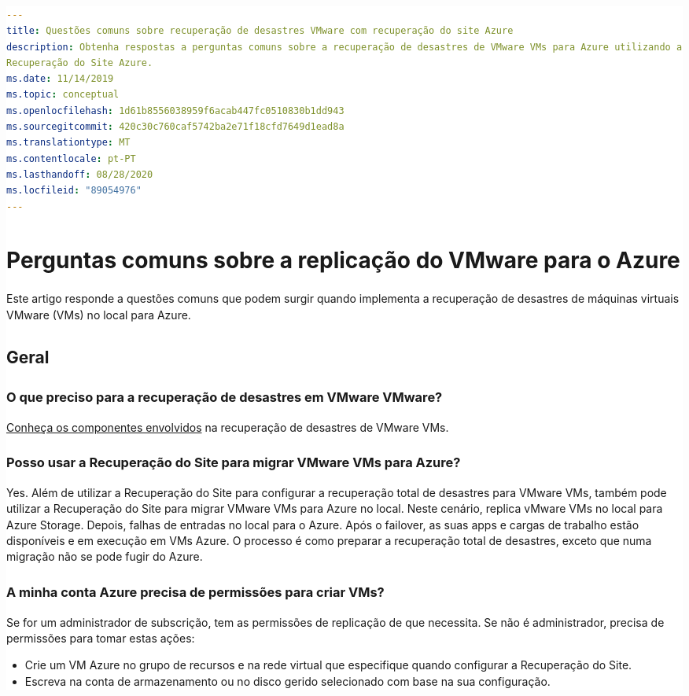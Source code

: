 ```yaml
---
title: Questões comuns sobre recuperação de desastres VMware com recuperação do site Azure
description: Obtenha respostas a perguntas comuns sobre a recuperação de desastres de VMware VMs para Azure utilizando a Recuperação do Site Azure.
ms.date: 11/14/2019
ms.topic: conceptual
ms.openlocfilehash: 1d61b8556038959f6acab447fc0510830b1dd943
ms.sourcegitcommit: 420c30c760caf5742ba2e71f18cfd7649d1ead8a
ms.translationtype: MT
ms.contentlocale: pt-PT
ms.lasthandoff: 08/28/2020
ms.locfileid: "89054976"
---
```

# <a name="common-questions-about-vmware-to-azure-replication"></a>Perguntas comuns sobre a replicação do VMware para o Azure

Este artigo responde a questões comuns que podem surgir quando implementa a recuperação de desastres de máquinas virtuais VMware (VMs) no local para Azure.

## <a name="general"></a>Geral

### <a name="what-do-i-need-for-vmware-vm-disaster-recovery"></a>O que preciso para a recuperação de desastres em VMware VMware?

[Conheça os componentes envolvidos](vmware-azure-architecture.md) na recuperação de desastres de VMware VMs.

### <a name="can-i-use-site-recovery-to-migrate-vmware-vms-to-azure"></a>Posso usar a Recuperação do Site para migrar VMware VMs para Azure?

Yes. Além de utilizar a Recuperação do Site para configurar a recuperação total de desastres para VMware VMs, também pode utilizar a Recuperação do Site para migrar VMware VMs para Azure no local. Neste cenário, replica vMware VMs no local para Azure Storage. Depois, falhas de entradas no local para o Azure. Após o failover, as suas apps e cargas de trabalho estão disponíveis e em execução em VMs Azure. O processo é como preparar a recuperação total de desastres, exceto que numa migração não se pode fugir do Azure.

### <a name="does-my-azure-account-need-permissions-to-create-vms"></a>A minha conta Azure precisa de permissões para criar VMs?

Se for um administrador de subscrição, tem as permissões de replicação de que necessita. Se não é administrador, precisa de permissões para tomar estas ações:

- Crie um VM Azure no grupo de recursos e na rede virtual que especifique quando configurar a Recuperação do Site.
- Escreva na conta de armazenamento ou no disco gerido selecionado com base na sua configuração.

